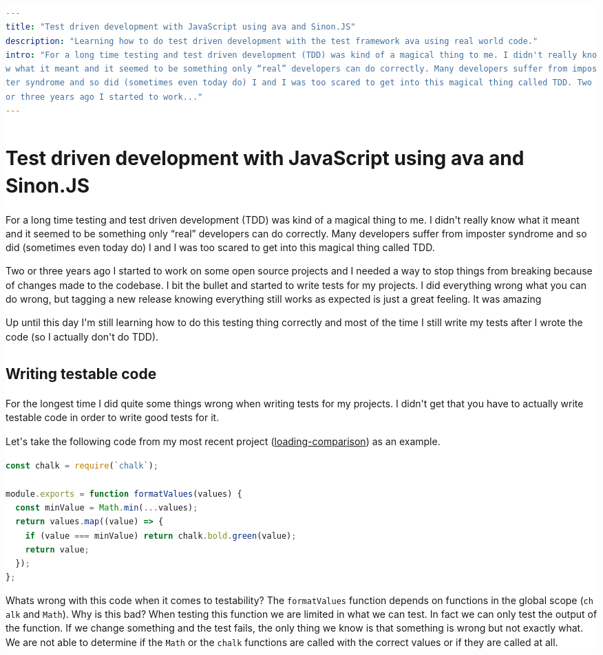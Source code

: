 ```yaml
---
title: "Test driven development with JavaScript using ava and Sinon.JS"
description: "Learning how to do test driven development with the test framework ava using real world code."
intro: "For a long time testing and test driven development (TDD) was kind of a magical thing to me. I didn't really know what it meant and it seemed to be something only “real” developers can do correctly. Many developers suffer from imposter syndrome and so did (sometimes even today do) I and I was too scared to get into this magical thing called TDD. Two or three years ago I started to work..."
---
```


# Test driven development with JavaScript using ava and Sinon.JS
For a long time testing and test driven development (TDD) was kind of a magical thing to me. I didn't really know what it meant and it seemed to be something only “real” developers can do correctly. Many developers suffer from imposter syndrome and so did (sometimes even today do) I and I was too scared to get into this magical thing called TDD.

Two or three years ago I started to work on some open source projects and I needed a way to stop things from breaking because of changes made to the codebase. I bit the bullet and started to write tests for my projects. I did everything wrong what you can do wrong, but tagging a new release knowing everything still works as expected is just a great feeling. It was amazing

Up until this day I'm still learning how to do this testing thing correctly and most of the time I still write my tests after I wrote the code (so I actually don't do TDD).

## Writing testable code
For the longest time I did quite some things wrong when writing tests for my projects. I didn't get that you have to actually write testable code in order to write good tests for it.

Let's take the following code from my most recent project ([loading-comparison](https://github.com/maoberlehner)) as an example.

```js
const chalk = require(`chalk`);

module.exports = function formatValues(values) {
  const minValue = Math.min(...values);
  return values.map((value) => {
    if (value === minValue) return chalk.bold.green(value);
    return value;
  });
};
```

Whats wrong with this code when it comes to testability? The `formatValues` function depends on functions in the global scope (`chalk` and `Math`). Why is this bad? When testing this function we are limited in what we can test. In fact we can only test the output of the function. If we change something and the test fails, the only thing we know is that something is wrong but not exactly what. We are not able to determine if the `Math` or the `chalk` functions are called with the correct values or if they are called at all.
